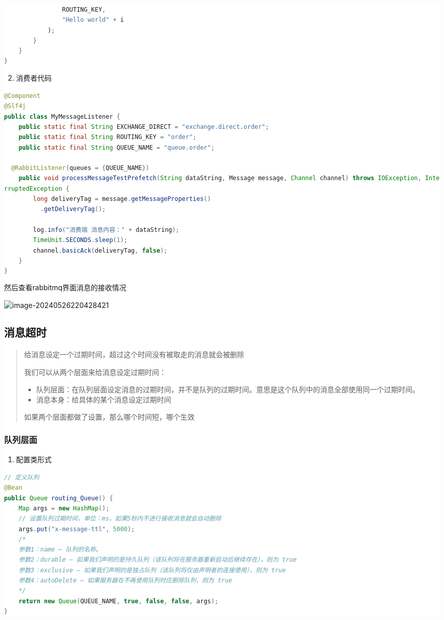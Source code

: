```java
                ROUTING_KEY,
                "Hello world" + i
            );
        }
    }
}
```

2. 消费者代码

```java
@Component
@Slf4j
public class MyMessageListener {
    public static final String EXCHANGE_DIRECT = "exchange.direct.order";
    public static final String ROUTING_KEY = "order";
    public static final String QUEUE_NAME = "queue.order";
 
  @RabbitListener(queues = {QUEUE_NAME})
    public void processMessageTestPrefetch(String dataString, Message message, Channel channel) throws IOException, InterruptedException {
        long deliveryTag = message.getMessageProperties()
          .getDeliveryTag();

        log.info("消费端 消息内容：" + dataString);
        TimeUnit.SECONDS.sleep(1);
        channel.basicAck(deliveryTag, false);
    }
}
```

然后查看rabbitmq界面消息的接收情况

![image-20240526220428421](https://gcore.jsdelivr.net/gh/Luckiiest/noteImage@master/202405262204466.png)

## 消息超时

> 给消息设定一个过期时间，超过这个时间没有被取走的消息就会被删除
>
> 我们可以从两个层面来给消息设定过期时间：
>
> - 队列层面：在队列层面设定消息的过期时间，并不是队列的过期时间。意思是这个队列中的消息全部使用同一个过期时间。 
> - 消息本身：给具体的某个消息设定过期时间 
>
> 如果两个层面都做了设置，那么哪个时间短，哪个生效

### 队列层面

1. 配置类形式

```java
// 定义队列
@Bean
public Queue routing_Queue() {
    Map args = new HashMap();
  	// 设置队列过期时间，单位：ms，如果5秒内不进行接收消息就会自动删除
    args.put("x-message-ttl", 5000);
    /*
    参数1：name – 队列的名称。
    参数2：durable – 如果我们声明的是持久队列（该队列将在服务器重新启动后继续存在），则为 true
    参数3：exclusive – 如果我们声明的是独占队列（该队列将仅由声明者的连接使用），则为 true
    参数4：autoDelete – 如果服务器在不再使用队列时应删除队列，则为 true
    */
    return new Queue(QUEUE_NAME, true, false, false, args);
}
```